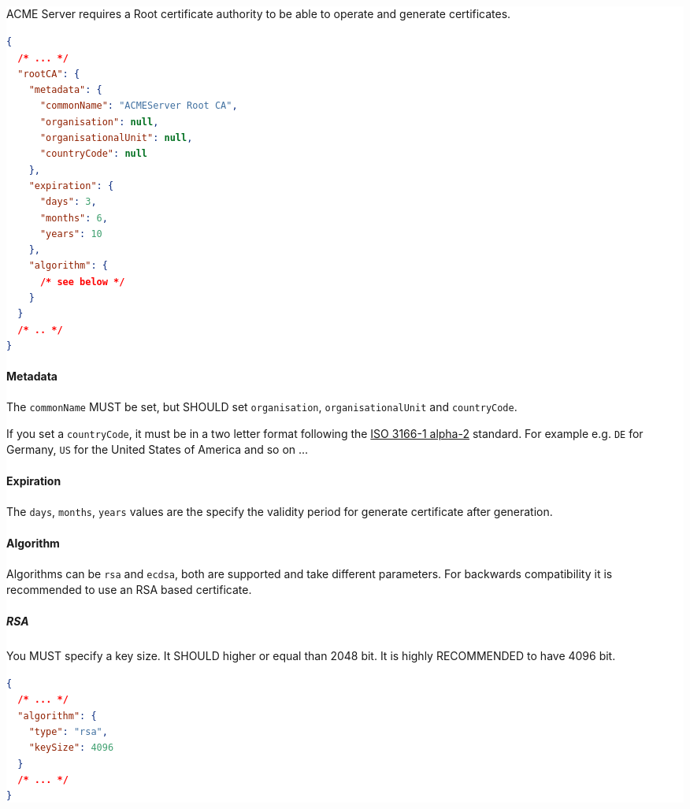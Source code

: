 ACME Server requires a Root certificate authority to be able to operate and generate certificates.

```json
{
  /* ... */
  "rootCA": {
    "metadata": {
      "commonName": "ACMEServer Root CA",
      "organisation": null,
      "organisationalUnit": null,
      "countryCode": null
    },
    "expiration": {
      "days": 3,
      "months": 6,
      "years": 10
    },
    "algorithm": {
      /* see below */
    }
  }
  /* .. */
}
```

#### Metadata

The `commonName` MUST be set, but SHOULD set `organisation`, `organisationalUnit` and `countryCode`.

If you set a `countryCode`, it must be in a two letter format following
the [ISO 3166-1 alpha-2](https://en.wikipedia.org/wiki/ISO_3166-1_alpha-2) standard.
For example e.g. `DE` for Germany, `US` for the United States of America and so on ...

#### Expiration

The `days`, `months`, `years` values are the specify the validity period for generate certificate after generation.

#### Algorithm

Algorithms can be `rsa` and `ecdsa`, both are supported and take different parameters.
For backwards compatibility it is recommended to use an RSA based certificate.

##### RSA

You MUST specify a key size. It SHOULD higher or equal than 2048 bit. It is highly RECOMMENDED to have 4096 bit.

```json
{
  /* ... */
  "algorithm": {
    "type": "rsa",
    "keySize": 4096
  }
  /* ... */
}
```
